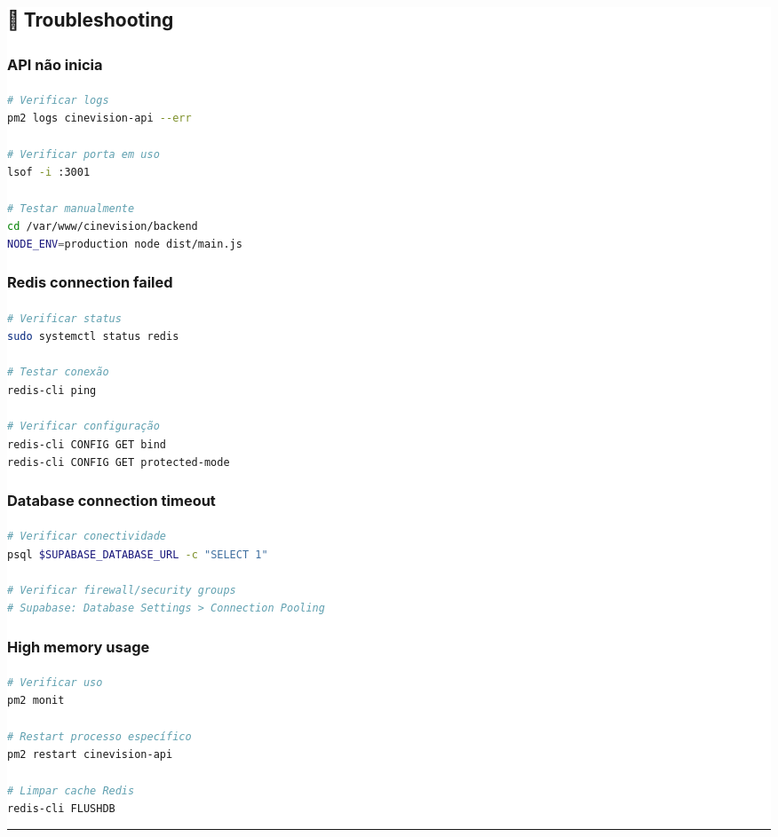 
## 🐛 Troubleshooting

### **API não inicia**

```bash
# Verificar logs
pm2 logs cinevision-api --err

# Verificar porta em uso
lsof -i :3001

# Testar manualmente
cd /var/www/cinevision/backend
NODE_ENV=production node dist/main.js
```

### **Redis connection failed**

```bash
# Verificar status
sudo systemctl status redis

# Testar conexão
redis-cli ping

# Verificar configuração
redis-cli CONFIG GET bind
redis-cli CONFIG GET protected-mode
```

### **Database connection timeout**

```bash
# Verificar conectividade
psql $SUPABASE_DATABASE_URL -c "SELECT 1"

# Verificar firewall/security groups
# Supabase: Database Settings > Connection Pooling
```

### **High memory usage**

```bash
# Verificar uso
pm2 monit

# Restart processo específico
pm2 restart cinevision-api

# Limpar cache Redis
redis-cli FLUSHDB
```

---
